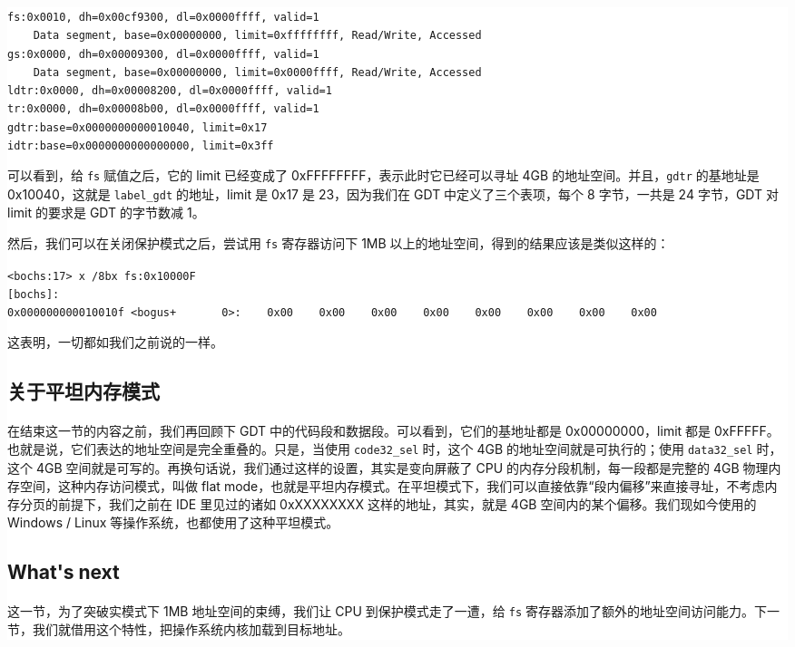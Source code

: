 ```shell
fs:0x0010, dh=0x00cf9300, dl=0x0000ffff, valid=1
	Data segment, base=0x00000000, limit=0xffffffff, Read/Write, Accessed
gs:0x0000, dh=0x00009300, dl=0x0000ffff, valid=1
	Data segment, base=0x00000000, limit=0x0000ffff, Read/Write, Accessed
ldtr:0x0000, dh=0x00008200, dl=0x0000ffff, valid=1
tr:0x0000, dh=0x00008b00, dl=0x0000ffff, valid=1
gdtr:base=0x0000000000010040, limit=0x17
idtr:base=0x0000000000000000, limit=0x3ff
```

可以看到，给 `fs` 赋值之后，它的 limit 已经变成了 0xFFFFFFFF，表示此时它已经可以寻址 4GB 的地址空间。并且，`gdtr` 的基地址是 0x10040，这就是 `label_gdt` 的地址，limit 是 0x17 是 23，因为我们在 GDT 中定义了三个表项，每个 8 字节，一共是 24 字节，GDT 对 limit 的要求是 GDT 的字节数减 1。

然后，我们可以在关闭保护模式之后，尝试用 `fs` 寄存器访问下 1MB 以上的地址空间，得到的结果应该是类似这样的：

```shell
<bochs:17> x /8bx fs:0x10000F
[bochs]:
0x000000000010010f <bogus+       0>:	0x00	0x00	0x00	0x00	0x00	0x00	0x00	0x00
```

这表明，一切都如我们之前说的一样。

## 关于平坦内存模式

在结束这一节的内容之前，我们再回顾下 GDT 中的代码段和数据段。可以看到，它们的基地址都是 0x00000000，limit 都是 0xFFFFF。也就是说，它们表达的地址空间是完全重叠的。只是，当使用 `code32_sel` 时，这个 4GB 的地址空间就是可执行的；使用 `data32_sel` 时，这个 4GB 空间就是可写的。再换句话说，我们通过这样的设置，其实是变向屏蔽了 CPU 的内存分段机制，每一段都是完整的 4GB 物理内存空间，这种内存访问模式，叫做 flat mode，也就是平坦内存模式。在平坦模式下，我们可以直接依靠“段内偏移”来直接寻址，不考虑内存分页的前提下，我们之前在 IDE 里见过的诸如 0xXXXXXXXX 这样的地址，其实，就是 4GB 空间内的某个偏移。我们现如今使用的 Windows / Linux 等操作系统，也都使用了这种平坦模式。

## What's next

这一节，为了突破实模式下 1MB 地址空间的束缚，我们让 CPU 到保护模式走了一遭，给 `fs` 寄存器添加了额外的地址空间访问能力。下一节，我们就借用这个特性，把操作系统内核加载到目标地址。

